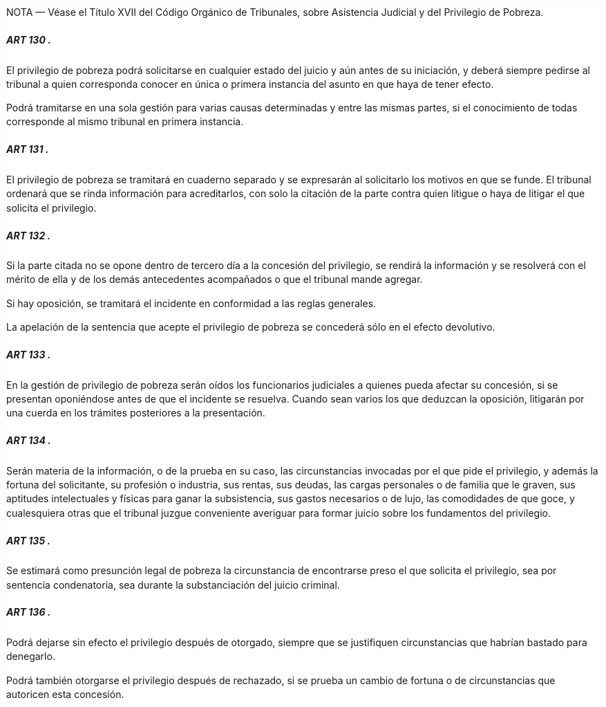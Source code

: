 NOTA — Véase el Título XVII del Código Orgánico de Tribunales, sobre Asistencia Judicial y del Privilegio de Pobreza.

##### ART 130 . 

El privilegio de pobreza podrá solicitarse en cualquier estado del juicio y aún antes de su iniciación, y deberá siempre pedirse al tribunal a quien corresponda conocer en única o primera instancia del asunto en que haya de tener efecto.

Podrá tramitarse en una sola gestión para varias causas determinadas y entre las mismas partes, si el conocimiento de todas corresponde al mismo tribunal en primera instancia.

##### ART 131 . 

El privilegio de pobreza se tramitará en cuaderno separado y se expresarán al solicitarlo los motivos en que se funde. El tribunal ordenará que se rinda información para acreditarlos, con solo la citación de la parte contra quien litigue o haya de litigar el que solicita el privilegio.

##### ART 132 . 

Si la parte citada no se opone dentro de tercero día a la concesión del privilegio, se rendirá la información y se resolverá con el mérito de ella y de los demás antecedentes acompañados o que el tribunal mande agregar.

Si hay oposición, se tramitará el incidente en conformidad a las reglas generales.

La apelación de la sentencia que acepte el privilegio de pobreza se concederá sólo en el efecto devolutivo.

##### ART 133 . 

En la gestión de privilegio de pobreza serán oídos los funcionarios judiciales a quienes pueda afectar su concesión, si se presentan oponiéndose antes de que el incidente se resuelva. Cuando sean varios los que deduzcan la oposición, litigarán por una cuerda en los trámites posteriores a la presentación.

##### ART 134 . 

Serán materia de la información, o de la prueba en su caso, las circunstancias invocadas por el que pide el privilegio, y además la fortuna del solicitante, su profesión o industria, sus rentas, sus deudas, las cargas personales o de familia que le graven, sus aptitudes intelectuales y físicas para ganar la subsistencia, sus gastos necesarios o de lujo, las comodidades de que goce, y cualesquiera otras que el tribunal juzgue conveniente averiguar para formar juicio sobre los fundamentos del privilegio.

##### ART 135 . 

Se estimará como presunción legal de pobreza la circunstancia de encontrarse preso el que solicita el privilegio, sea por sentencia condenatoria, sea durante la substanciación del juicio criminal.

##### ART 136 .

Podrá dejarse sin efecto el privilegio después de otorgado, siempre que se justifiquen circunstancias que habrían bastado para denegarlo.

Podrá también otorgarse el privilegio después de rechazado, si se prueba un cambio de fortuna o de circunstancias que autoricen esta concesión.
